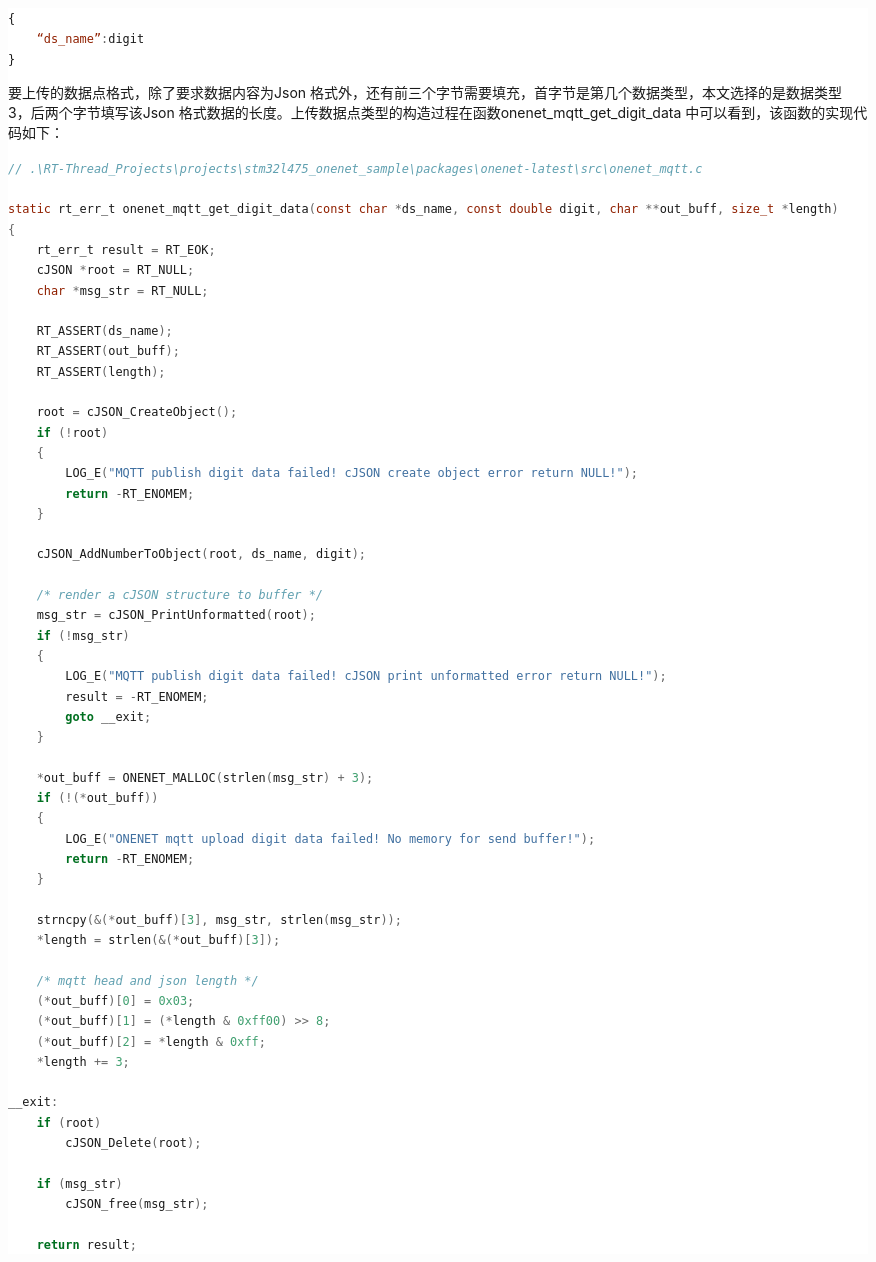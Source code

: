 ```javascript
{
	“ds_name”:digit
}
```

要上传的数据点格式，除了要求数据内容为Json 格式外，还有前三个字节需要填充，首字节是第几个数据类型，本文选择的是数据类型 3，后两个字节填写该Json 格式数据的长度。上传数据点类型的构造过程在函数onenet_mqtt_get_digit_data 中可以看到，该函数的实现代码如下：

```c
// .\RT-Thread_Projects\projects\stm32l475_onenet_sample\packages\onenet-latest\src\onenet_mqtt.c

static rt_err_t onenet_mqtt_get_digit_data(const char *ds_name, const double digit, char **out_buff, size_t *length)
{
    rt_err_t result = RT_EOK;
    cJSON *root = RT_NULL;
    char *msg_str = RT_NULL;

    RT_ASSERT(ds_name);
    RT_ASSERT(out_buff);
    RT_ASSERT(length);

    root = cJSON_CreateObject();
    if (!root)
    {
        LOG_E("MQTT publish digit data failed! cJSON create object error return NULL!");
        return -RT_ENOMEM;
    }

    cJSON_AddNumberToObject(root, ds_name, digit);

    /* render a cJSON structure to buffer */
    msg_str = cJSON_PrintUnformatted(root);
    if (!msg_str)
    {
        LOG_E("MQTT publish digit data failed! cJSON print unformatted error return NULL!");
        result = -RT_ENOMEM;
        goto __exit;
    }

    *out_buff = ONENET_MALLOC(strlen(msg_str) + 3);
    if (!(*out_buff))
    {
        LOG_E("ONENET mqtt upload digit data failed! No memory for send buffer!");
        return -RT_ENOMEM;
    }

    strncpy(&(*out_buff)[3], msg_str, strlen(msg_str));
    *length = strlen(&(*out_buff)[3]);

    /* mqtt head and json length */
    (*out_buff)[0] = 0x03;
    (*out_buff)[1] = (*length & 0xff00) >> 8;
    (*out_buff)[2] = *length & 0xff;
    *length += 3;

__exit:
    if (root)
        cJSON_Delete(root);

    if (msg_str)
        cJSON_free(msg_str);

    return result;
```